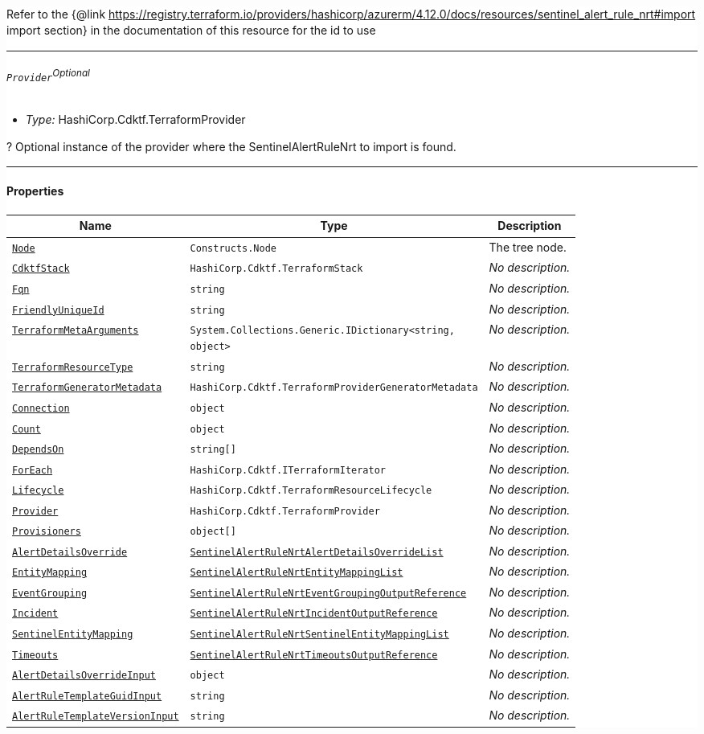 Refer to the {@link https://registry.terraform.io/providers/hashicorp/azurerm/4.12.0/docs/resources/sentinel_alert_rule_nrt#import import section} in the documentation of this resource for the id to use

---

###### `Provider`<sup>Optional</sup> <a name="Provider" id="@cdktf/provider-azurerm.sentinelAlertRuleNrt.SentinelAlertRuleNrt.generateConfigForImport.parameter.provider"></a>

- *Type:* HashiCorp.Cdktf.TerraformProvider

? Optional instance of the provider where the SentinelAlertRuleNrt to import is found.

---

#### Properties <a name="Properties" id="Properties"></a>

| **Name** | **Type** | **Description** |
| --- | --- | --- |
| <code><a href="#@cdktf/provider-azurerm.sentinelAlertRuleNrt.SentinelAlertRuleNrt.property.node">Node</a></code> | <code>Constructs.Node</code> | The tree node. |
| <code><a href="#@cdktf/provider-azurerm.sentinelAlertRuleNrt.SentinelAlertRuleNrt.property.cdktfStack">CdktfStack</a></code> | <code>HashiCorp.Cdktf.TerraformStack</code> | *No description.* |
| <code><a href="#@cdktf/provider-azurerm.sentinelAlertRuleNrt.SentinelAlertRuleNrt.property.fqn">Fqn</a></code> | <code>string</code> | *No description.* |
| <code><a href="#@cdktf/provider-azurerm.sentinelAlertRuleNrt.SentinelAlertRuleNrt.property.friendlyUniqueId">FriendlyUniqueId</a></code> | <code>string</code> | *No description.* |
| <code><a href="#@cdktf/provider-azurerm.sentinelAlertRuleNrt.SentinelAlertRuleNrt.property.terraformMetaArguments">TerraformMetaArguments</a></code> | <code>System.Collections.Generic.IDictionary<string, object></code> | *No description.* |
| <code><a href="#@cdktf/provider-azurerm.sentinelAlertRuleNrt.SentinelAlertRuleNrt.property.terraformResourceType">TerraformResourceType</a></code> | <code>string</code> | *No description.* |
| <code><a href="#@cdktf/provider-azurerm.sentinelAlertRuleNrt.SentinelAlertRuleNrt.property.terraformGeneratorMetadata">TerraformGeneratorMetadata</a></code> | <code>HashiCorp.Cdktf.TerraformProviderGeneratorMetadata</code> | *No description.* |
| <code><a href="#@cdktf/provider-azurerm.sentinelAlertRuleNrt.SentinelAlertRuleNrt.property.connection">Connection</a></code> | <code>object</code> | *No description.* |
| <code><a href="#@cdktf/provider-azurerm.sentinelAlertRuleNrt.SentinelAlertRuleNrt.property.count">Count</a></code> | <code>object</code> | *No description.* |
| <code><a href="#@cdktf/provider-azurerm.sentinelAlertRuleNrt.SentinelAlertRuleNrt.property.dependsOn">DependsOn</a></code> | <code>string[]</code> | *No description.* |
| <code><a href="#@cdktf/provider-azurerm.sentinelAlertRuleNrt.SentinelAlertRuleNrt.property.forEach">ForEach</a></code> | <code>HashiCorp.Cdktf.ITerraformIterator</code> | *No description.* |
| <code><a href="#@cdktf/provider-azurerm.sentinelAlertRuleNrt.SentinelAlertRuleNrt.property.lifecycle">Lifecycle</a></code> | <code>HashiCorp.Cdktf.TerraformResourceLifecycle</code> | *No description.* |
| <code><a href="#@cdktf/provider-azurerm.sentinelAlertRuleNrt.SentinelAlertRuleNrt.property.provider">Provider</a></code> | <code>HashiCorp.Cdktf.TerraformProvider</code> | *No description.* |
| <code><a href="#@cdktf/provider-azurerm.sentinelAlertRuleNrt.SentinelAlertRuleNrt.property.provisioners">Provisioners</a></code> | <code>object[]</code> | *No description.* |
| <code><a href="#@cdktf/provider-azurerm.sentinelAlertRuleNrt.SentinelAlertRuleNrt.property.alertDetailsOverride">AlertDetailsOverride</a></code> | <code><a href="#@cdktf/provider-azurerm.sentinelAlertRuleNrt.SentinelAlertRuleNrtAlertDetailsOverrideList">SentinelAlertRuleNrtAlertDetailsOverrideList</a></code> | *No description.* |
| <code><a href="#@cdktf/provider-azurerm.sentinelAlertRuleNrt.SentinelAlertRuleNrt.property.entityMapping">EntityMapping</a></code> | <code><a href="#@cdktf/provider-azurerm.sentinelAlertRuleNrt.SentinelAlertRuleNrtEntityMappingList">SentinelAlertRuleNrtEntityMappingList</a></code> | *No description.* |
| <code><a href="#@cdktf/provider-azurerm.sentinelAlertRuleNrt.SentinelAlertRuleNrt.property.eventGrouping">EventGrouping</a></code> | <code><a href="#@cdktf/provider-azurerm.sentinelAlertRuleNrt.SentinelAlertRuleNrtEventGroupingOutputReference">SentinelAlertRuleNrtEventGroupingOutputReference</a></code> | *No description.* |
| <code><a href="#@cdktf/provider-azurerm.sentinelAlertRuleNrt.SentinelAlertRuleNrt.property.incident">Incident</a></code> | <code><a href="#@cdktf/provider-azurerm.sentinelAlertRuleNrt.SentinelAlertRuleNrtIncidentOutputReference">SentinelAlertRuleNrtIncidentOutputReference</a></code> | *No description.* |
| <code><a href="#@cdktf/provider-azurerm.sentinelAlertRuleNrt.SentinelAlertRuleNrt.property.sentinelEntityMapping">SentinelEntityMapping</a></code> | <code><a href="#@cdktf/provider-azurerm.sentinelAlertRuleNrt.SentinelAlertRuleNrtSentinelEntityMappingList">SentinelAlertRuleNrtSentinelEntityMappingList</a></code> | *No description.* |
| <code><a href="#@cdktf/provider-azurerm.sentinelAlertRuleNrt.SentinelAlertRuleNrt.property.timeouts">Timeouts</a></code> | <code><a href="#@cdktf/provider-azurerm.sentinelAlertRuleNrt.SentinelAlertRuleNrtTimeoutsOutputReference">SentinelAlertRuleNrtTimeoutsOutputReference</a></code> | *No description.* |
| <code><a href="#@cdktf/provider-azurerm.sentinelAlertRuleNrt.SentinelAlertRuleNrt.property.alertDetailsOverrideInput">AlertDetailsOverrideInput</a></code> | <code>object</code> | *No description.* |
| <code><a href="#@cdktf/provider-azurerm.sentinelAlertRuleNrt.SentinelAlertRuleNrt.property.alertRuleTemplateGuidInput">AlertRuleTemplateGuidInput</a></code> | <code>string</code> | *No description.* |
| <code><a href="#@cdktf/provider-azurerm.sentinelAlertRuleNrt.SentinelAlertRuleNrt.property.alertRuleTemplateVersionInput">AlertRuleTemplateVersionInput</a></code> | <code>string</code> | *No description.* |